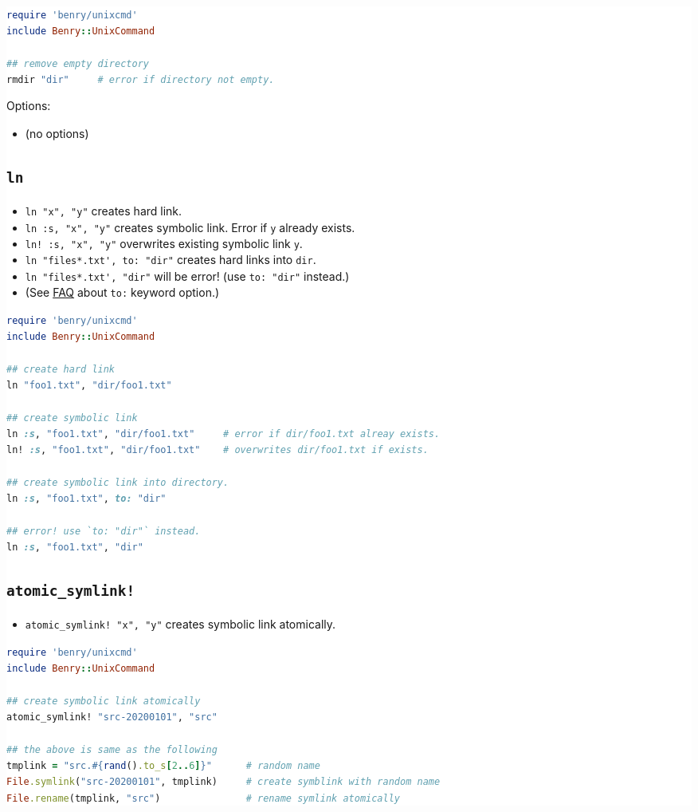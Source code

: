

```ruby
require 'benry/unixcmd'
include Benry::UnixCommand

## remove empty directory
rmdir "dir"     # error if directory not empty.
```

Options:

* (no options)



`ln`
----

* `ln "x", "y"` creates hard link.
* `ln :s, "x", "y"` creates symbolic link. Error if `y` already exists.
* `ln! :s, "x", "y"` overwrites existing symbolic link `y`.
* `ln "files*.txt', to: "dir"` creates hard links into `dir`.
* `ln "files*.txt', "dir"` will be error! (use `to: "dir"` instead.)
* (See [FAQ](#faq) about `to:` keyword option.)



```ruby
require 'benry/unixcmd'
include Benry::UnixCommand

## create hard link
ln "foo1.txt", "dir/foo1.txt"

## create symbolic link
ln :s, "foo1.txt", "dir/foo1.txt"     # error if dir/foo1.txt alreay exists.
ln! :s, "foo1.txt", "dir/foo1.txt"    # overwrites dir/foo1.txt if exists.

## create symbolic link into directory.
ln :s, "foo1.txt", to: "dir"

## error! use `to: "dir"` instead.
ln :s, "foo1.txt", "dir"
```



`atomic_symlink!`
-----------------

* `atomic_symlink! "x", "y"` creates symbolic link atomically.



```ruby
require 'benry/unixcmd'
include Benry::UnixCommand

## create symbolic link atomically
atomic_symlink! "src-20200101", "src"

## the above is same as the following
tmplink = "src.#{rand().to_s[2..6]}"      # random name
File.symlink("src-20200101", tmplink)     # create symblink with random name
File.rename(tmplink, "src")               # rename symlink atomically
```
